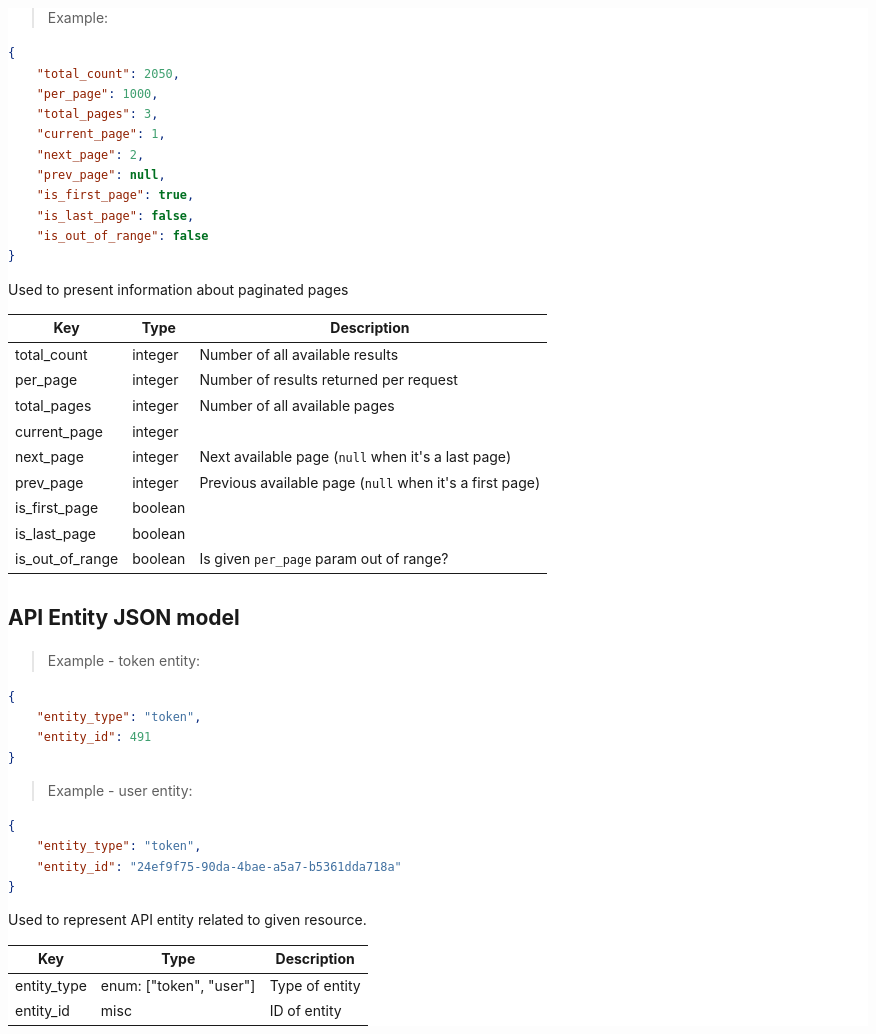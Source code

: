 > Example:

```json
{
    "total_count": 2050,
    "per_page": 1000,
    "total_pages": 3,
    "current_page": 1,
    "next_page": 2,
    "prev_page": null,
    "is_first_page": true,
    "is_last_page": false,
    "is_out_of_range": false
}
```

Used to present information about paginated pages

Key | Type | Description
--- | ---- | -----------
total_count | integer | Number of all available results
per_page | integer | Number of results returned per request
total_pages | integer | Number of all available pages
current_page | integer |
next_page | integer | Next available page (`null` when it's a last page)
prev_page | integer | Previous available page (`null` when it's a first page)
is_first_page | boolean | 
is_last_page | boolean | 
is_out_of_range | boolean | Is given `per_page` param out of range?

## <a name="api-entity-model"></a> API Entity JSON model

> Example - token entity:

```json
{
    "entity_type": "token",
    "entity_id": 491
}
```

> Example - user entity:

```json
{
    "entity_type": "token",
    "entity_id": "24ef9f75-90da-4bae-a5a7-b5361dda718a"
}
```

Used to represent API entity related to given resource.

Key | Type | Description
--- | ---- | -----------
entity_type | enum: ["token", "user"] | Type of entity
entity_id | misc | ID of entity
